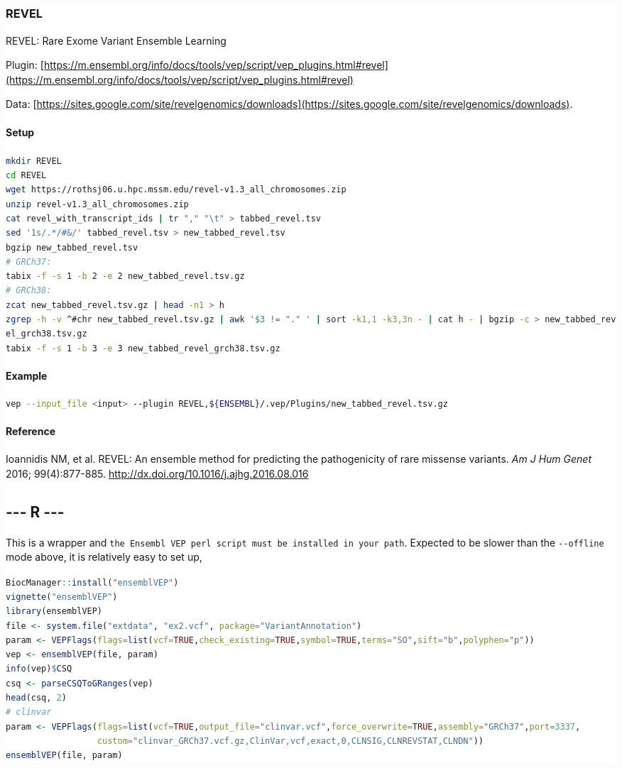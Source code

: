 ### **REVEL**

REVEL: Rare Exome Variant Ensemble Learning

Plugin: [https://m.ensembl.org/info/docs/tools/vep/script/vep_plugins.html#revel](https://m.ensembl.org/info/docs/tools/vep/script/vep_plugins.html#revel)

Data: [https://sites.google.com/site/revelgenomics/downloads](https://sites.google.com/site/revelgenomics/downloads).

#### Setup

```bash
mkdir REVEL
cd REVEL
wget https://rothsj06.u.hpc.mssm.edu/revel-v1.3_all_chromosomes.zip
unzip revel-v1.3_all_chromosomes.zip
cat revel_with_transcript_ids | tr "," "\t" > tabbed_revel.tsv
sed '1s/.*/#&/' tabbed_revel.tsv > new_tabbed_revel.tsv
bgzip new_tabbed_revel.tsv
# GRCh37:
tabix -f -s 1 -b 2 -e 2 new_tabbed_revel.tsv.gz
# GRCh38:
zcat new_tabbed_revel.tsv.gz | head -n1 > h
zgrep -h -v ^#chr new_tabbed_revel.tsv.gz | awk '$3 != "." ' | sort -k1,1 -k3,3n - | cat h - | bgzip -c > new_tabbed_revel_grch38.tsv.gz
tabix -f -s 1 -b 3 -e 3 new_tabbed_revel_grch38.tsv.gz
```

#### Example

```bash
vep --input_file <input> --plugin REVEL,${ENSEMBL}/.vep/Plugins/new_tabbed_revel.tsv.gz
```

#### Reference

Ioannidis NM, et al. REVEL: An ensemble method for predicting the pathogenicity of rare missense variants. _Am J Hum Genet_ 2016; 99(4):877-885. http://dx.doi.org/10.1016/j.ajhg.2016.08.016

## --- R ---

This is a wrapper and `the Ensembl VEP perl script must be installed in your path`. Expected to be slower than the `--offline` mode above, it is
relatively easy to set up,

```r
BiocManager::install("ensemblVEP")
vignette("ensemblVEP")
library(ensemblVEP)
file <- system.file("extdata", "ex2.vcf", package="VariantAnnotation")
param <- VEPFlags(flags=list(vcf=TRUE,check_existing=TRUE,symbol=TRUE,terms="SO",sift="b",polyphen="p"))
vep <- ensemblVEP(file, param)
info(vep)$CSQ
csq <- parseCSQToGRanges(vep)
head(csq, 2)
# clinvar
param <- VEPFlags(flags=list(vcf=TRUE,output_file="clinvar.vcf",force_overwrite=TRUE,assembly="GRCh37",port=3337,
                  custom="clinvar_GRCh37.vcf.gz,ClinVar,vcf,exact,0,CLNSIG,CLNREVSTAT,CLNDN"))
ensemblVEP(file, param)
```
